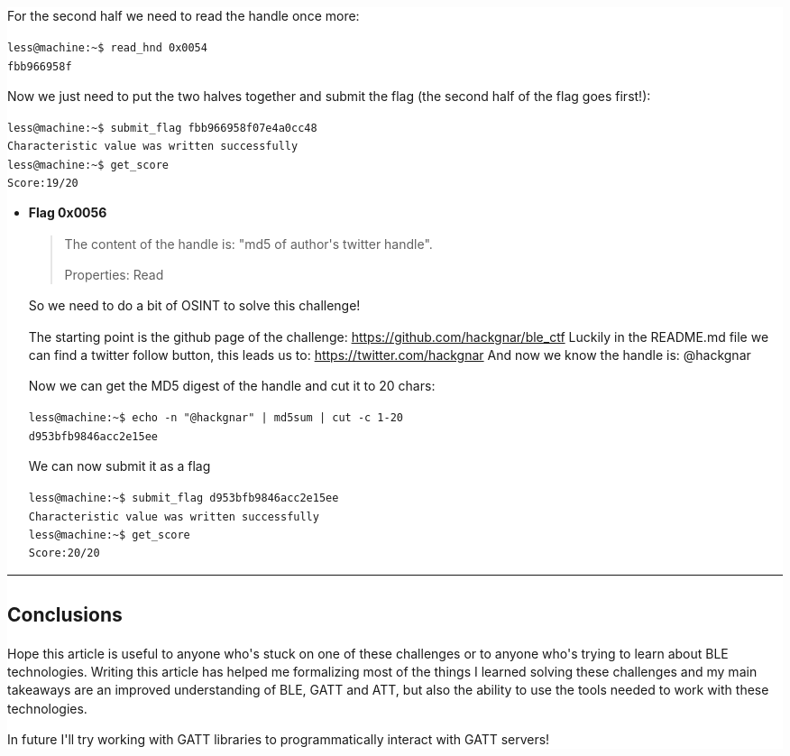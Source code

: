   For the second half we need to read the handle once more:

  ```
  less@machine:~$ read_hnd 0x0054
  fbb966958f
  ```

  Now we just need to put the two halves together and submit the flag (the second half of the flag goes first!):

  ```
  less@machine:~$ submit_flag fbb966958f07e4a0cc48
  Characteristic value was written successfully
  less@machine:~$ get_score 
  Score:19/20
  ```

- **Flag 0x0056**

  > The content of the handle is: "md5 of author's twitter handle".
  >
  > Properties: Read

  So we need to do a bit of OSINT to solve this challenge!

  The starting point is the github page of the challenge: https://github.com/hackgnar/ble_ctf
  Luckily in the README.md file we can find a twitter follow button, this leads us to: https://twitter.com/hackgnar
  And now we know the handle is: @hackgnar

  Now we can get the MD5 digest of the handle and cut it to 20 chars:

  ```
  less@machine:~$ echo -n "@hackgnar" | md5sum | cut -c 1-20
  d953bfb9846acc2e15ee
  ```

  We can now submit it as a flag

  ```
  less@machine:~$ submit_flag d953bfb9846acc2e15ee
  Characteristic value was written successfully
  less@machine:~$ get_score 
  Score:20/20
  ```


------------

## Conclusions

Hope this article is useful to anyone who's stuck on one of these challenges or to anyone who's trying to learn about BLE technologies.
Writing this article has helped me formalizing most of the things I learned solving these challenges and my main takeaways are an improved understanding of BLE, GATT and ATT, but also the ability to use the tools needed to work with these technologies.

In future I'll try working with GATT libraries to programmatically interact with GATT servers!
